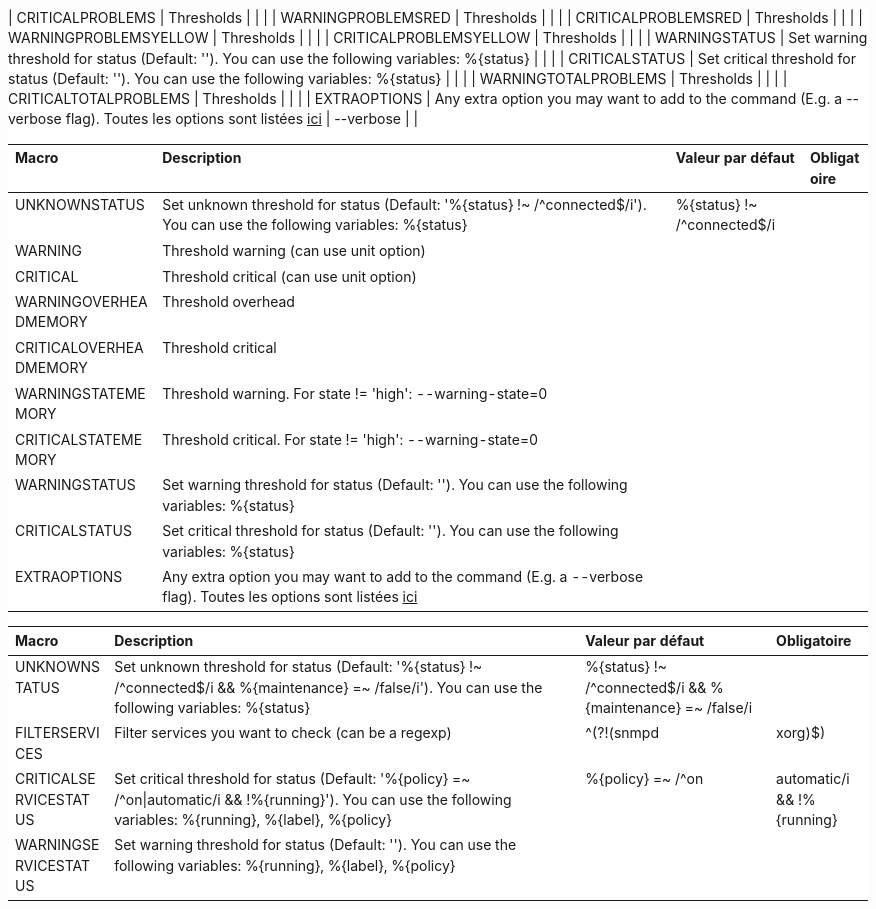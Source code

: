 | CRITICALPROBLEMS       | Thresholds                                                                                                                |                   |             |
| WARNINGPROBLEMSRED     | Thresholds                                                                                                                |                   |             |
| CRITICALPROBLEMSRED    | Thresholds                                                                                                                |                   |             |
| WARNINGPROBLEMSYELLOW  | Thresholds                                                                                                                |                   |             |
| CRITICALPROBLEMSYELLOW | Thresholds                                                                                                                |                   |             |
| WARNINGSTATUS          | Set warning threshold for status (Default: ''). You can use the following variables: %{status}                            |                   |             |
| CRITICALSTATUS         | Set critical threshold for status (Default: ''). You can use the following variables: %{status}                           |                   |             |
| WARNINGTOTALPROBLEMS   | Thresholds                                                                                                                |                   |             |
| CRITICALTOTALPROBLEMS  | Thresholds                                                                                                                |                   |             |
| EXTRAOPTIONS           | Any extra option you may want to add to the command (E.g. a --verbose flag). Toutes les options sont listées [ici](#options-disponibles)                       | --verbose         |             |

</TabItem>
<TabItem value="Esx-Memory" label="Esx-Memory">

| Macro                  | Description                                                                                                               | Valeur par défaut           | Obligatoire |
|:-----------------------|:--------------------------------------------------------------------------------------------------------------------------|:----------------------------|:------------|
| UNKNOWNSTATUS          | Set unknown threshold for status (Default: '%{status} !~ /^connected$/i'). You can use the following variables: %{status} | %{status} !~ /^connected$/i |             |
| WARNING                | Threshold warning (can use unit option)                                                                                   |                             |             |
| CRITICAL               | Threshold critical (can use unit option)                                                                                  |                             |             |
| WARNINGOVERHEADMEMORY  | Threshold overhead                                                                                                        |                             |             |
| CRITICALOVERHEADMEMORY | Threshold critical                                                                                                        |                             |             |
| WARNINGSTATEMEMORY     | Threshold warning. For state != 'high': --warning-state=0                                                                 |                             |             |
| CRITICALSTATEMEMORY    | Threshold critical. For state != 'high': --warning-state=0                                                                |                             |             |
| WARNINGSTATUS          | Set warning threshold for status (Default: ''). You can use the following variables: %{status}                            |                             |             |
| CRITICALSTATUS         | Set critical threshold for status (Default: ''). You can use the following variables: %{status}                           |                             |             |
| EXTRAOPTIONS           | Any extra option you may want to add to the command (E.g. a --verbose flag). Toutes les options sont listées [ici](#options-disponibles)                       |                             |             |

</TabItem>
<TabItem value="Esx-Service" label="Esx-Service">

| Macro                 | Description                                                                                                                                                        | Valeur par défaut                                         | Obligatoire |
|:----------------------|:-------------------------------------------------------------------------------------------------------------------------------------------------------------------|:----------------------------------------------------------|:------------|
| UNKNOWNSTATUS         | Set unknown threshold for status (Default: '%{status} !~ /^connected$/i && %{maintenance} =~ /false/i'). You can use the following variables: %{status}            | %{status} !~ /^connected$/i && %{maintenance} =~ /false/i |             |
| FILTERSERVICES        | Filter services you want to check (can be a regexp)                                                                                                                | ^(?!(snmpd|xorg)$)                                        |             |
| CRITICALSERVICESTATUS | Set critical threshold for status (Default: '%{policy} =~ /^on\|automatic/i && !%{running}'). You can use the following variables: %{running}, %{label}, %{policy} | %{policy} =~ /^on|automatic/i && !%{running}              |             |
| WARNINGSERVICESTATUS  | Set warning threshold for status (Default: ''). You can use the following variables: %{running}, %{label}, %{policy}                                               |                                                           |             |